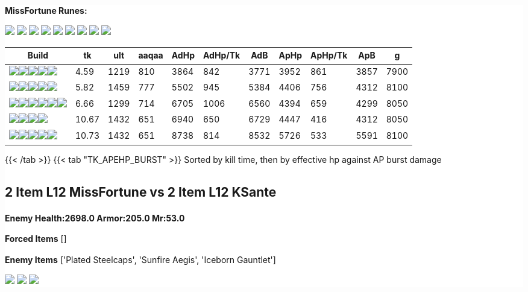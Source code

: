 

**MissFortune Runes:**


![](/Styles/Precision/PressTheAttack/PressTheAttack.png)
![](/Styles/Precision/Overheal.png)
![](/Styles/Precision/LegendAlacrity/LegendAlacrity.png)
![](/Styles/Precision/CutDown/CutDown.png)
![](/Styles/Sorcery/AbsoluteFocus/AbsoluteFocus.png)
![](/Styles/Sorcery/GatheringStorm/GatheringStorm.png)
![](/StatMods/StatModsAdaptiveForceIcon.png)
![](/StatMods/StatModsAdaptiveForceIcon.png)
![](/StatMods/StatModsArmorIcon.png)





 Build |tk|ult|aaqaa|AdHp|AdHp/Tk|AdB|ApHp|ApHp/Tk|ApB|g
-|-|-|-|-|-|-|-|-|-|-
![](/item/6672.png)![](/item/3091.png)![](/item/1053.png)![](/item/1055.png)![](/item/1036.png)|4.59|1219|810|3864|842|3771|3952|861|3857|7900
![](/item/6672.png)![](/item/6673.png)![](/item/1055.png)![](/item/1038.png)![](/item/1036.png)|5.82|1459|777|5502|945|5384|4406|756|4312|8100
![](/item/6672.png)![](/item/3026.png)![](/item/1053.png)![](/item/1055.png)![](/item/1036.png)![](/item/1036.png)|6.66|1299|714|6705|1006|6560|4394|659|4299|8050
![](/item/6673.png)![](/item/6333.png)![](/item/1055.png)![](/item/1038.png)|10.67|1432|651|6940|650|6729|4447|416|4312|8050
![](/item/6673.png)![](/item/3026.png)![](/item/1055.png)![](/item/1038.png)![](/item/1036.png)|10.73|1432|651|8738|814|8532|5726|533|5591|8100
{{< /tab >}}
{{< tab "TK_APEHP_BURST" >}}
Sorted by kill time, then by effective hp against AP burst damage
## 2 Item L12 MissFortune vs 2 Item L12 KSante

**Enemy Health:2698.0 Armor:205.0 Mr:53.0**


**Forced Items** []








**Enemy Items** ['Plated Steelcaps', 'Sunfire Aegis', 'Iceborn Gauntlet']





![](/item/3047.png)
![](/item/3068.png)
![](/item/6662.png)
